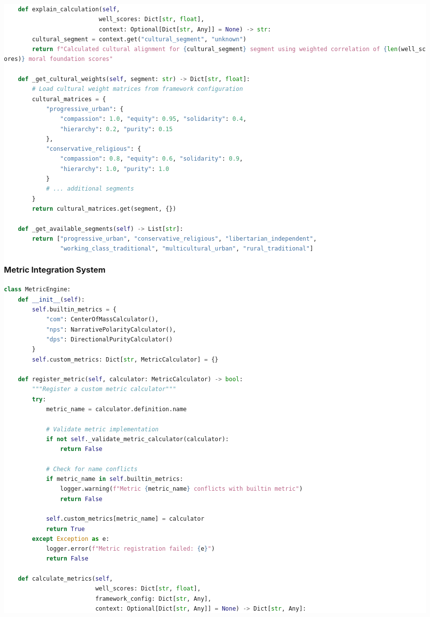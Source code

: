 ```python
    def explain_calculation(self, 
                           well_scores: Dict[str, float],
                           context: Optional[Dict[str, Any]] = None) -> str:
        cultural_segment = context.get("cultural_segment", "unknown")
        return f"Calculated cultural alignment for {cultural_segment} segment using weighted correlation of {len(well_scores)} moral foundation scores"
    
    def _get_cultural_weights(self, segment: str) -> Dict[str, float]:
        # Load cultural weight matrices from framework configuration
        cultural_matrices = {
            "progressive_urban": {
                "compassion": 1.0, "equity": 0.95, "solidarity": 0.4,
                "hierarchy": 0.2, "purity": 0.15
            },
            "conservative_religious": {
                "compassion": 0.8, "equity": 0.6, "solidarity": 0.9,
                "hierarchy": 1.0, "purity": 1.0
            }
            # ... additional segments
        }
        return cultural_matrices.get(segment, {})
    
    def _get_available_segments(self) -> List[str]:
        return ["progressive_urban", "conservative_religious", "libertarian_independent", 
                "working_class_traditional", "multicultural_urban", "rural_traditional"]
```


### Metric Integration System

```python
class MetricEngine:
    def __init__(self):
        self.builtin_metrics = {
            "com": CenterOfMassCalculator(),
            "nps": NarrativePolarityCalculator(),
            "dps": DirectionalPurityCalculator()
        }
        self.custom_metrics: Dict[str, MetricCalculator] = {}
    
    def register_metric(self, calculator: MetricCalculator) -> bool:
        """Register a custom metric calculator"""
        try:
            metric_name = calculator.definition.name
            
            # Validate metric implementation
            if not self._validate_metric_calculator(calculator):
                return False
            
            # Check for name conflicts
            if metric_name in self.builtin_metrics:
                logger.warning(f"Metric {metric_name} conflicts with builtin metric")
                return False
            
            self.custom_metrics[metric_name] = calculator
            return True
        except Exception as e:
            logger.error(f"Metric registration failed: {e}")
            return False
    
    def calculate_metrics(self, 
                          well_scores: Dict[str, float],
                          framework_config: Dict[str, Any],
                          context: Optional[Dict[str, Any]] = None) -> Dict[str, Any]:
```

[^1]: readme.md